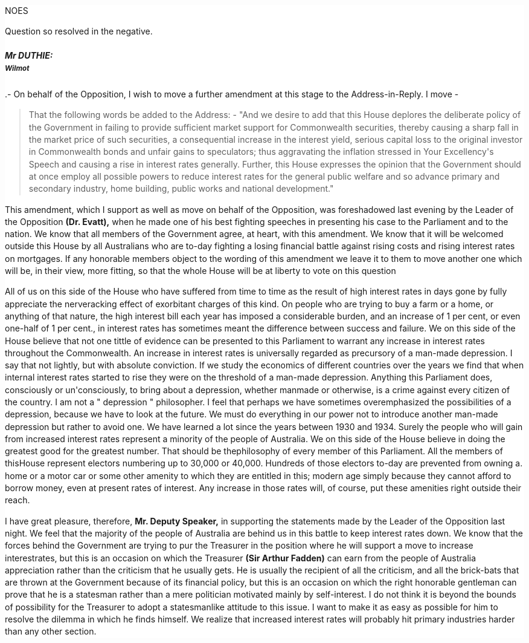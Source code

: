 NOES

Question so resolved in the negative. 

##### Mr DUTHIE:<br><small class="text-muted">Wilmot</small>

.- On behalf of the Opposition, I wish to move a further amendment at this stage to the Address-in-Reply. I move - 

  >That the following words be added to the Address: - "And we desire to add that this House deplores the deliberate policy of the Government in failing to provide sufficient market support for Commonwealth securities, thereby causing a sharp fall in the market price of such securities, a consequential increase in the interest yield, serious capital loss to the original investor  in  Commonwealth bonds and unfair gains to speculators; thus aggravating the inflation stressed in Your Excellency's Speech and causing a rise in interest rates generally. Further, this House expresses the opinion that the Government should at once employ all possible powers to reduce interest rates for the general public welfare and so advance primary and secondary industry, home building, public works and national development." 

This amendment, which I support as well as move on behalf of the Opposition, was foreshadowed last evening by the Leader of the Opposition  **(Dr. Evatt),**  when he made one of his best fighting speeches in presenting his case to the Parliament and to the nation. We know that all members of the Government agree, at heart, with this amendment. We know that it will be welcomed outside this House by all Australians who are to-day fighting a losing financial battle against rising costs and rising interest rates on mortgages. If any honorable members object to the wording of this amendment we leave it to them to move another one which will be, in their view, more fitting, so that the whole House will be at liberty to vote on this question 

All of us on this side of the House who have suffered from time to time as the result of high interest rates in days gone by fully appreciate the nerveracking effect of exorbitant charges of this kind. On people who are trying to buy a farm or a home, or anything of that nature, the high interest bill each year has imposed a considerable burden, and an increase of 1 per cent, or even one-half of 1 per cent., in interest rates has sometimes meant the difference between success and failure. We on this side of the House believe that not one tittle of evidence can be presented to this Parliament to warrant any increase in interest rates throughout the Commonwealth. An increase in interest rates is universally regarded as precursory of a man-made depression. I say that not lightly, but with absolute conviction. If we study the economics of different countries over the years we find that when internal interest rates started to rise they were on the threshold of a man-made depression. Anything this Parliament does, consciously or un'consciously, to bring about a depression, whether manmade or otherwise, is a crime against every citizen of the country. I am not a " depression " philosopher. I feel that perhaps we have sometimes overemphasized the possibilities of a depression, because we have to look at the future. We must do everything in our power not to introduce another man-made depression but rather to avoid one. We have learned a lot since the years between 1930 and 1934. Surely the people who will gain from increased interest rates represent a minority of the people of Australia. We on this side of the House believe in doing the greatest good for the greatest number. That should be thephilosophy of every member of this Parliament. All the members of thisHouse represent electors numbering up to 30,000 or 40,000. Hundreds of those electors to-day are prevented from owning a. home or a motor car or some other amenity to which they are entitled in this; modern age simply because they cannot afford to borrow money, even at present rates of interest. Any increase in those rates will, of course, put these amenities right outside their reach. 

I have great pleasure, therefore,  **Mr. Deputy Speaker,**  in supporting the statements made by the Leader of the Opposition last night. We feel that the majority of the people of Australia are behind us in this battle to keep interest rates down. We know that the forces behind the Government are trying to pur the Treasurer in the position where he will support a move to increase interestrates, but this is an occasion on which the Treasurer  **(Sir Arthur Fadden)**  can earn from the people of Australia appreciation rather than the criticism that he usually gets. He is usually the recipient of all the criticism, and all the brick-bats that are thrown at the Government because of its financial policy, but this is an occasion on which the right honorable gentleman can prove that he is a statesman rather than a mere politician motivated mainly by self-interest. I do not think it is beyond the bounds of possibility for the Treasurer to adopt a statesmanlike attitude to this issue. I want to make it as easy as possible for him to resolve the dilemma in which he finds himself. We realize that increased interest rates will probably hit primary industries harder than any other section. 
